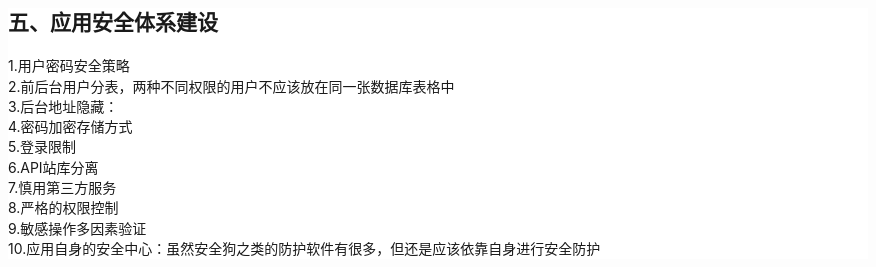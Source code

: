 ## 五、应用安全体系建设

1.用户密码安全策略   
2.前后台用户分表，两种不同权限的用户不应该放在同一张数据库表格中   
3.后台地址隐藏：   
4.密码加密存储方式   
5.登录限制   
6.API站库分离   
7.慎用第三方服务   
8.严格的权限控制   
9.敏感操作多因素验证   
10.应用自身的安全中心：虽然安全狗之类的防护软件有很多，但还是应该依靠自身进行安全防护

